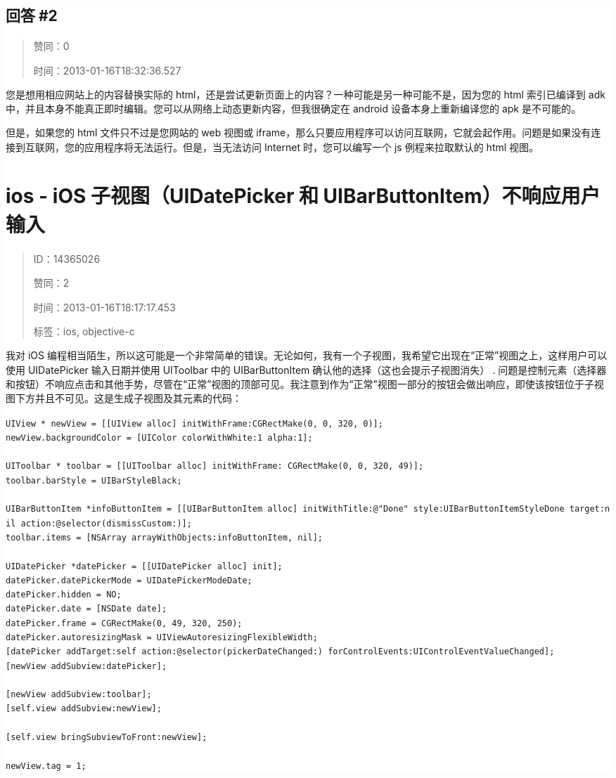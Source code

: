 ## 回答 #2

> 赞同：0
> 
> 时间：2013-01-16T18:32:36.527

您是想用相应网站上的内容替换实际的 html，还是尝试更新页面上的内容？一种可能是另一种可能不是，因为您的 html 索引已编译到 adk 中，并且本身不能真正即时编辑。您可以从网络上动态更新内容，但我很确定在 android 设备本身上重新编译您的 apk 是不可能的。

但是，如果您的 html 文件只不过是您网站的 web 视图或 iframe，那么只要应用程序可以访问互联网，它就会起作用。问题是如果没有连接到互联网，您的应用程序将无法运行。但是，当无法访问 Internet 时，您可以编写一个 js 例程来拉取默认的 html 视图。

# ios - iOS 子视图（UIDatePicker 和 UIBarButtonItem）不响应用户输入

> ID：14365026
> 
> 赞同：2
> 
> 时间：2013-01-16T18:17:17.453
> 
> 标签：ios, objective-c

我对 iOS 编程相当陌生，所以这可能是一个非常简单的错误。无论如何，我有一个子视图，我希望它出现在“正常”视图之上，这样用户可以使用 UIDatePicker 输入日期并使用 UIToolbar 中的 UIBarButtonItem 确认他的选择（这也会提示子视图消失） . 问题是控制元素（选择器和按钮）不响应点击和其他手势，尽管在“正常”视图的顶部可见。我注意到作为“正常”视图一部分的按钮会做出响应，即使该按钮位于子视图下方并且不可见。这是生成子视图及其元素的代码：

```
UIView * newView = [[UIView alloc] initWithFrame:CGRectMake(0, 0, 320, 0)];
newView.backgroundColor = [UIColor colorWithWhite:1 alpha:1];

UIToolbar * toolbar = [[UIToolbar alloc] initWithFrame: CGRectMake(0, 0, 320, 49)];
toolbar.barStyle = UIBarStyleBlack;

UIBarButtonItem *infoButtonItem = [[UIBarButtonItem alloc] initWithTitle:@"Done" style:UIBarButtonItemStyleDone target:nil action:@selector(dismissCustom:)];
toolbar.items = [NSArray arrayWithObjects:infoButtonItem, nil];

UIDatePicker *datePicker = [[UIDatePicker alloc] init];
datePicker.datePickerMode = UIDatePickerModeDate;
datePicker.hidden = NO;
datePicker.date = [NSDate date];
datePicker.frame = CGRectMake(0, 49, 320, 250);
datePicker.autoresizingMask = UIViewAutoresizingFlexibleWidth;
[datePicker addTarget:self action:@selector(pickerDateChanged:) forControlEvents:UIControlEventValueChanged];
[newView addSubview:datePicker];

[newView addSubview:toolbar];
[self.view addSubview:newView];

[self.view bringSubviewToFront:newView];

newView.tag = 1; 
```
